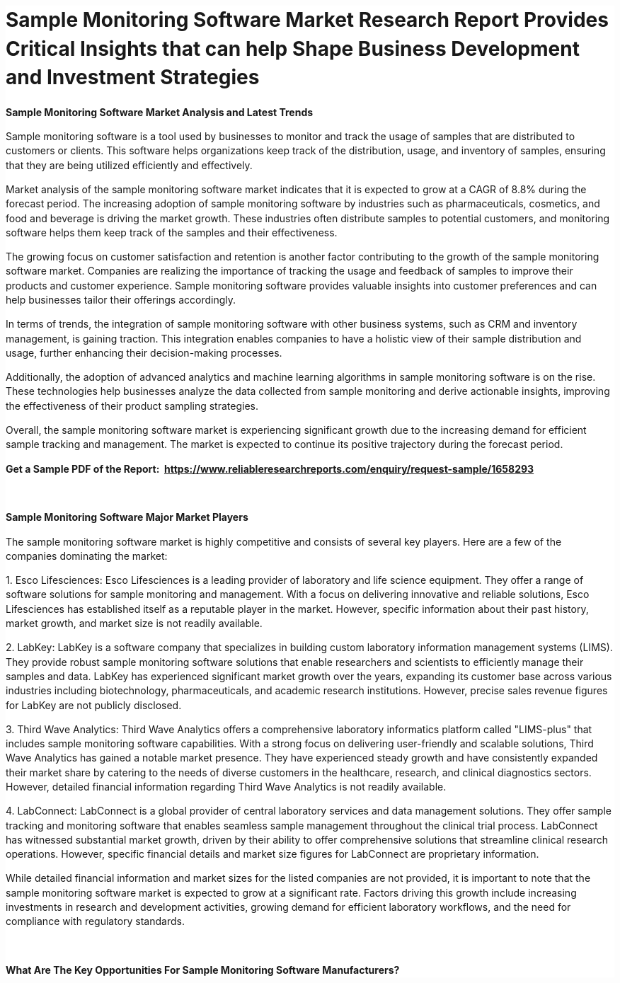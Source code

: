<p><h1>Sample Monitoring Software Market Research Report Provides Critical Insights that can help Shape Business Development and Investment Strategies</h1></p><p><strong>Sample Monitoring Software Market Analysis and Latest Trends</strong></p>
<p><p>Sample monitoring software is a tool used by businesses to monitor and track the usage of samples that are distributed to customers or clients. This software helps organizations keep track of the distribution, usage, and inventory of samples, ensuring that they are being utilized efficiently and effectively.</p><p>Market analysis of the sample monitoring software market indicates that it is expected to grow at a CAGR of 8.8% during the forecast period. The increasing adoption of sample monitoring software by industries such as pharmaceuticals, cosmetics, and food and beverage is driving the market growth. These industries often distribute samples to potential customers, and monitoring software helps them keep track of the samples and their effectiveness.</p><p>The growing focus on customer satisfaction and retention is another factor contributing to the growth of the sample monitoring software market. Companies are realizing the importance of tracking the usage and feedback of samples to improve their products and customer experience. Sample monitoring software provides valuable insights into customer preferences and can help businesses tailor their offerings accordingly.</p><p>In terms of trends, the integration of sample monitoring software with other business systems, such as CRM and inventory management, is gaining traction. This integration enables companies to have a holistic view of their sample distribution and usage, further enhancing their decision-making processes.</p><p>Additionally, the adoption of advanced analytics and machine learning algorithms in sample monitoring software is on the rise. These technologies help businesses analyze the data collected from sample monitoring and derive actionable insights, improving the effectiveness of their product sampling strategies.</p><p>Overall, the sample monitoring software market is experiencing significant growth due to the increasing demand for efficient sample tracking and management. The market is expected to continue its positive trajectory during the forecast period.</p></p>
<p><strong>Get a Sample PDF of the Report:&nbsp; <a href="https://www.reliableresearchreports.com/enquiry/request-sample/1658293">https://www.reliableresearchreports.com/enquiry/request-sample/1658293</a></strong></p>
<p>&nbsp;</p>
<p><strong>Sample Monitoring Software Major Market Players</strong></p>
<p><p>The sample monitoring software market is highly competitive and consists of several key players. Here are a few of the companies dominating the market:</p><p>1. Esco Lifesciences: Esco Lifesciences is a leading provider of laboratory and life science equipment. They offer a range of software solutions for sample monitoring and management. With a focus on delivering innovative and reliable solutions, Esco Lifesciences has established itself as a reputable player in the market. However, specific information about their past history, market growth, and market size is not readily available.</p><p>2. LabKey: LabKey is a software company that specializes in building custom laboratory information management systems (LIMS). They provide robust sample monitoring software solutions that enable researchers and scientists to efficiently manage their samples and data. LabKey has experienced significant market growth over the years, expanding its customer base across various industries including biotechnology, pharmaceuticals, and academic research institutions. However, precise sales revenue figures for LabKey are not publicly disclosed.</p><p>3. Third Wave Analytics: Third Wave Analytics offers a comprehensive laboratory informatics platform called "LIMS-plus" that includes sample monitoring software capabilities. With a strong focus on delivering user-friendly and scalable solutions, Third Wave Analytics has gained a notable market presence. They have experienced steady growth and have consistently expanded their market share by catering to the needs of diverse customers in the healthcare, research, and clinical diagnostics sectors. However, detailed financial information regarding Third Wave Analytics is not readily available.</p><p>4. LabConnect: LabConnect is a global provider of central laboratory services and data management solutions. They offer sample tracking and monitoring software that enables seamless sample management throughout the clinical trial process. LabConnect has witnessed substantial market growth, driven by their ability to offer comprehensive solutions that streamline clinical research operations. However, specific financial details and market size figures for LabConnect are proprietary information.</p><p>While detailed financial information and market sizes for the listed companies are not provided, it is important to note that the sample monitoring software market is expected to grow at a significant rate. Factors driving this growth include increasing investments in research and development activities, growing demand for efficient laboratory workflows, and the need for compliance with regulatory standards.</p></p>
<p>&nbsp;</p>
<p><strong>What Are The Key Opportunities For Sample Monitoring Software Manufacturers?</strong></p>